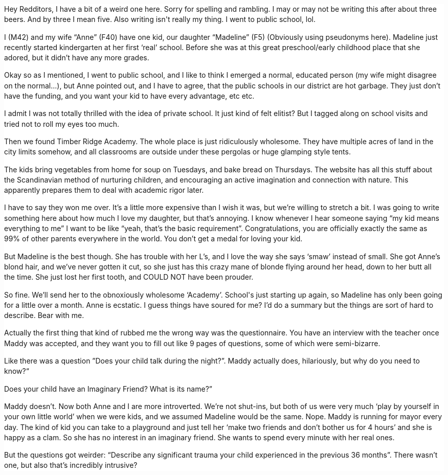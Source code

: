 Hey Redditors, I have a bit of a weird one here.  Sorry for spelling and rambling.  I may or may not be writing this after about three beers.  And by three I mean five. Also writing isn't really my thing. I went to public school, lol.

I (M42) and my wife “Anne” (F40) have one kid, our daughter “Madeline” (F5) (Obviously using pseudonyms here).  Madeline just recently started kindergarten at her first ‘real’ school.  Before she was at this great preschool/early childhood place that she adored, but it didn’t have any more grades.

Okay so as I mentioned, I went to public school, and I like to think I emerged a normal, educated person (my wife might disagree on the normal...), but Anne pointed out, and I have to agree, that the public schools in our district are hot garbage. They just don’t have the funding, and you want your kid to have every advantage, etc etc.

I admit I was not totally thrilled with the idea of private school.  It just kind of felt elitist? But I tagged along on school visits and tried not to roll my eyes too much.

Then we found Timber Ridge Academy.  The whole place is just ridiculously wholesome.  They have multiple acres of land in the city limits somehow, and all classrooms are outside under these pergolas or huge glamping style tents.

The kids bring vegetables from home for soup on Tuesdays, and bake bread on Thursdays. The website has all this stuff about the Scandinavian method of nurturing children, and encouraging an active imagination and connection with nature. This apparently prepares them to deal with academic rigor later.

I have to say they won me over.  It’s a little more expensive than I wish it was, but we’re willing to stretch a bit.  I was going to write something here about how much I love my daughter, but that’s annoying.  I know whenever I hear someone saying “my kid means everything to me” I want to be like “yeah, that’s the basic requirement”.  Congratulations, you are officially exactly the same as 99% of other parents everywhere in the world. You don’t get a medal for loving your kid.

But Madeline is the best though.  She has trouble with her L’s, and I love the way she says ‘smaw’ instead of small.  She got Anne’s blond hair, and we’ve never gotten it cut, so she just has this crazy mane of blonde flying around her head, down to her butt all the time. She just lost her first tooth, and COULD NOT have been prouder.

So fine.  We’ll send her to the obnoxiously wholesome ‘Academy’.  School's just starting up again, so Madeline has only been going for a little over a month.  Anne is ecstatic. I guess things have soured for me?  I’d do a summary but the things are sort of hard to describe.  Bear with me.

Actually the first thing that kind of rubbed me the wrong way was the questionnaire. You have an interview with the teacher once Maddy was accepted, and they want you to fill out like 9 pages of questions, some of which were semi-bizarre.

Like there was a question ”Does your child talk during the night?”.  Maddy actually does, hilariously, but why do you need to know?“

Does your child have an Imaginary Friend?  What is its name?”

Maddy doesn’t. Now both Anne and I are more introverted. We’re not shut-ins, but both of us were very much ‘play by yourself in your own little world’ when we were kids, and we assumed Madeline would be the same.  Nope.  Maddy is running for mayor every day. The kind of kid you can take to a playground and just tell her ‘make two friends and don’t bother us for 4 hours’ and she is happy as a clam.  So she has no interest in an imaginary friend.  She wants to spend every minute with her real ones.

But the questions got weirder: “Describe any significant trauma your child experienced in the previous 36 months”.  There wasn’t one, but also that’s incredibly intrusive?
